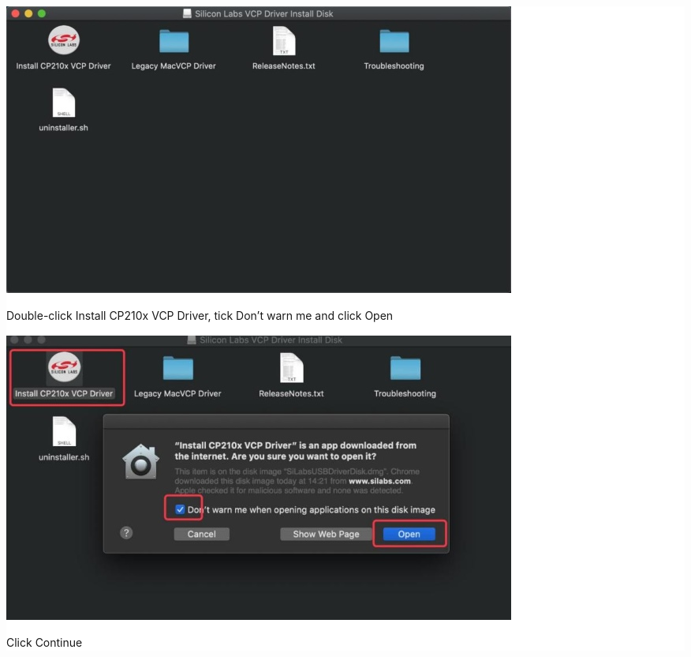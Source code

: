 ![{5C3FCA68-7405-460C-91BE-E0775E4B2429}](media/c141f1169ad466f1058b984345e293cf.jpeg)

Double-click Install CP210x VCP Driver, tick Don’t warn me and click Open

![{59DB6F00-1A8B-3450-CDAA-ED2D7CAA65D6}](media/a6dc5538928d137062eb1f763a0abc50.jpeg)

Click Continue

